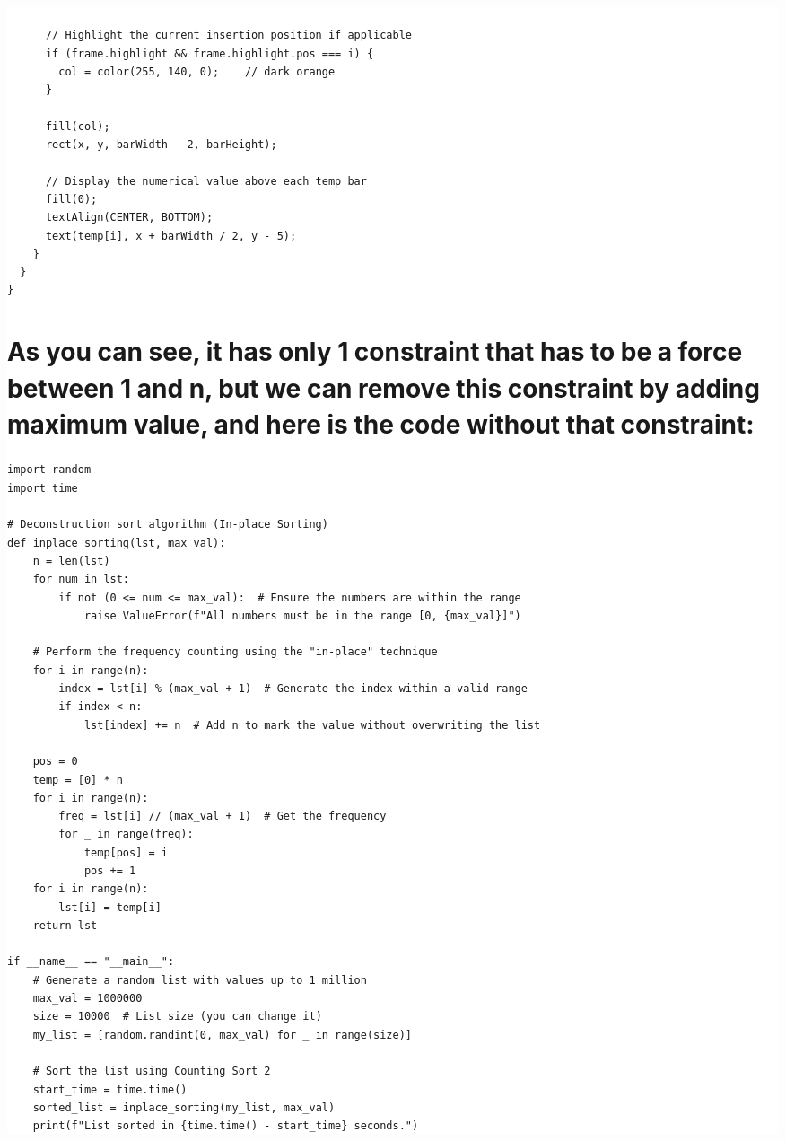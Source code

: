 ```
      
      // Highlight the current insertion position if applicable
      if (frame.highlight && frame.highlight.pos === i) {
        col = color(255, 140, 0);    // dark orange
      }
      
      fill(col);
      rect(x, y, barWidth - 2, barHeight);
      
      // Display the numerical value above each temp bar
      fill(0);
      textAlign(CENTER, BOTTOM);
      text(temp[i], x + barWidth / 2, y - 5);
    }
  }
}
```

# As you can see, it has only 1 constraint that has to be a force between 1 and n, but we can remove this constraint by adding maximum value, and here is the code without that constraint:
```
import random
import time

# Deconstruction sort algorithm (In-place Sorting)
def inplace_sorting(lst, max_val):
    n = len(lst)
    for num in lst:
        if not (0 <= num <= max_val):  # Ensure the numbers are within the range
            raise ValueError(f"All numbers must be in the range [0, {max_val}]")

    # Perform the frequency counting using the "in-place" technique
    for i in range(n):
        index = lst[i] % (max_val + 1)  # Generate the index within a valid range
        if index < n:
            lst[index] += n  # Add n to mark the value without overwriting the list

    pos = 0
    temp = [0] * n
    for i in range(n):
        freq = lst[i] // (max_val + 1)  # Get the frequency
        for _ in range(freq):
            temp[pos] = i
            pos += 1
    for i in range(n):
        lst[i] = temp[i]
    return lst

if __name__ == "__main__":
    # Generate a random list with values up to 1 million
    max_val = 1000000
    size = 10000  # List size (you can change it)
    my_list = [random.randint(0, max_val) for _ in range(size)]

    # Sort the list using Counting Sort 2
    start_time = time.time()
    sorted_list = inplace_sorting(my_list, max_val)
    print(f"List sorted in {time.time() - start_time} seconds.")

```